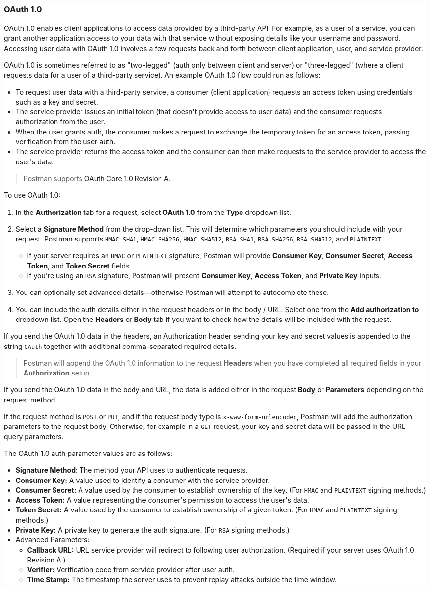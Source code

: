### OAuth 1.0

OAuth 1.0 enables client applications to access data provided by a third-party API. For example, as a user of a service, you can grant another application access to your data with that service without exposing details like your username and password. Accessing user data with OAuth 1.0 involves a few requests back and forth between client application, user, and service provider.

OAuth 1.0 is sometimes referred to as "two-legged" (auth only between client and server) or "three-legged" (where a client requests data for a user of a third-party service). An example OAuth 1.0 flow could run as follows:

* To request user data with a third-party service, a consumer (client application) requests an access token using credentials such as a key and secret.
* The service provider issues an initial token (that doesn't provide access to user data) and the consumer requests authorization from the user.
* When the user grants auth, the consumer makes a request to exchange the temporary token for an access token, passing verification from the user auth.
* The service provider returns the access token and the consumer can then make requests to the service provider to access the user's data.

> Postman supports [OAuth Core 1.0 Revision A](https://oauth.net/core/1.0a/).

To use OAuth 1.0:

1. In the __Authorization__ tab for a request, select __OAuth 1.0__ from the __Type__ dropdown list.

1. Select a __Signature Method__ from the drop-down list. This will determine which parameters you should include with your request. Postman supports `HMAC-SHA1`, `HMAC-SHA256`, `HMAC-SHA512`, `RSA-SHA1`, `RSA-SHA256`, `RSA-SHA512`, and `PLAINTEXT`.

   * If your server requires an `HMAC` or `PLAINTEXT` signature, Postman will provide __Consumer Key__, __Consumer Secret__, __Access Token__, and __Token Secret__ fields.
   * If you're using an `RSA` signature, Postman will present __Consumer Key__, __Access Token__, and __Private Key__ inputs.

1. You can optionally set advanced details—otherwise Postman will attempt to autocomplete these.

1. You can include the auth details either in the request headers or in the body / URL. Select one from the **Add authorization to** dropdown list. Open the __Headers__ or __Body__ tab if you want to check how the details will be included with the request.

If you send the OAuth 1.0 data in the headers, an Authorization header sending your key and secret values is appended to the string `OAuth` together with additional comma-separated required details.

> Postman will append the OAuth 1.0 information to the request __Headers__ when you have completed all required fields in your __Authorization__ setup.

If you send the OAuth 1.0 data in the body and URL, the data is added either in the request __Body__ or __Parameters__ depending on the request method.

If the request method is `POST` or `PUT`, and if the request body type is `x-www-form-urlencoded`, Postman will add the authorization parameters to the request body. Otherwise, for example in a `GET` request, your key and secret data will be passed in the URL query parameters.

The OAuth 1.0 auth parameter values are as follows:

* __Signature Method__: The method your API uses to authenticate requests.
* __Consumer Key:__ A value used to identify a consumer with the service provider.
* __Consumer Secret:__ A value used by the consumer to establish ownership of the key. (For `HMAC` and `PLAINTEXT` signing methods.)
* __Access Token:__ A value representing the consumer's permission to access the user's data.
* __Token Secret:__ A value used by the consumer to establish ownership of a given token. (For `HMAC` and `PLAINTEXT` signing methods.)
* __Private Key:__ A private key to generate the auth signature. (For `RSA` signing methods.)
* Advanced Parameters:
    * __Callback URL:__ URL service provider will redirect to following user authorization. (Required if your server uses OAuth 1.0 Revision A.)
    * __Verifier:__ Verification code from service provider after user auth.
    * __Time Stamp:__ The timestamp the server uses to prevent replay attacks outside the time window.